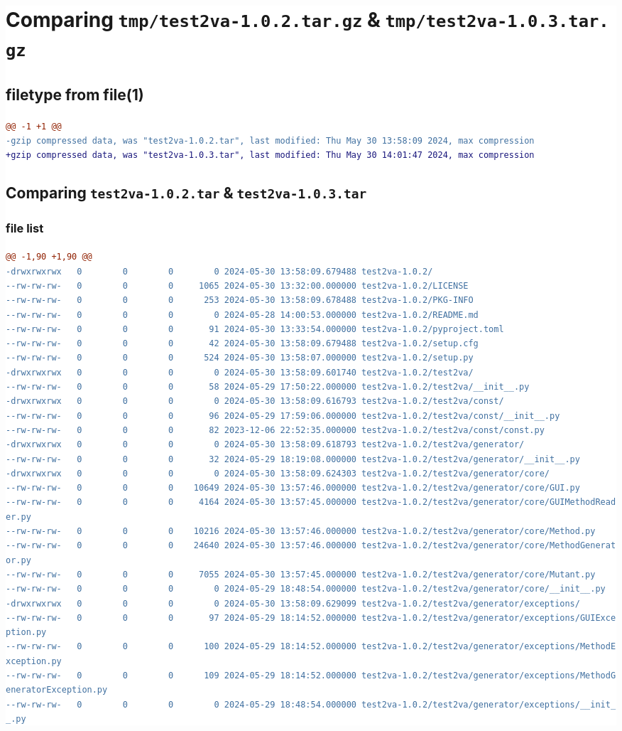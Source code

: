 # Comparing `tmp/test2va-1.0.2.tar.gz` & `tmp/test2va-1.0.3.tar.gz`

## filetype from file(1)

```diff
@@ -1 +1 @@
-gzip compressed data, was "test2va-1.0.2.tar", last modified: Thu May 30 13:58:09 2024, max compression
+gzip compressed data, was "test2va-1.0.3.tar", last modified: Thu May 30 14:01:47 2024, max compression
```

## Comparing `test2va-1.0.2.tar` & `test2va-1.0.3.tar`

### file list

```diff
@@ -1,90 +1,90 @@
-drwxrwxrwx   0        0        0        0 2024-05-30 13:58:09.679488 test2va-1.0.2/
--rw-rw-rw-   0        0        0     1065 2024-05-30 13:32:00.000000 test2va-1.0.2/LICENSE
--rw-rw-rw-   0        0        0      253 2024-05-30 13:58:09.678488 test2va-1.0.2/PKG-INFO
--rw-rw-rw-   0        0        0        0 2024-05-28 14:00:53.000000 test2va-1.0.2/README.md
--rw-rw-rw-   0        0        0       91 2024-05-30 13:33:54.000000 test2va-1.0.2/pyproject.toml
--rw-rw-rw-   0        0        0       42 2024-05-30 13:58:09.679488 test2va-1.0.2/setup.cfg
--rw-rw-rw-   0        0        0      524 2024-05-30 13:58:07.000000 test2va-1.0.2/setup.py
-drwxrwxrwx   0        0        0        0 2024-05-30 13:58:09.601740 test2va-1.0.2/test2va/
--rw-rw-rw-   0        0        0       58 2024-05-29 17:50:22.000000 test2va-1.0.2/test2va/__init__.py
-drwxrwxrwx   0        0        0        0 2024-05-30 13:58:09.616793 test2va-1.0.2/test2va/const/
--rw-rw-rw-   0        0        0       96 2024-05-29 17:59:06.000000 test2va-1.0.2/test2va/const/__init__.py
--rw-rw-rw-   0        0        0       82 2023-12-06 22:52:35.000000 test2va-1.0.2/test2va/const/const.py
-drwxrwxrwx   0        0        0        0 2024-05-30 13:58:09.618793 test2va-1.0.2/test2va/generator/
--rw-rw-rw-   0        0        0       32 2024-05-29 18:19:08.000000 test2va-1.0.2/test2va/generator/__init__.py
-drwxrwxrwx   0        0        0        0 2024-05-30 13:58:09.624303 test2va-1.0.2/test2va/generator/core/
--rw-rw-rw-   0        0        0    10649 2024-05-30 13:57:46.000000 test2va-1.0.2/test2va/generator/core/GUI.py
--rw-rw-rw-   0        0        0     4164 2024-05-30 13:57:45.000000 test2va-1.0.2/test2va/generator/core/GUIMethodReader.py
--rw-rw-rw-   0        0        0    10216 2024-05-30 13:57:46.000000 test2va-1.0.2/test2va/generator/core/Method.py
--rw-rw-rw-   0        0        0    24640 2024-05-30 13:57:46.000000 test2va-1.0.2/test2va/generator/core/MethodGenerator.py
--rw-rw-rw-   0        0        0     7055 2024-05-30 13:57:45.000000 test2va-1.0.2/test2va/generator/core/Mutant.py
--rw-rw-rw-   0        0        0        0 2024-05-29 18:48:54.000000 test2va-1.0.2/test2va/generator/core/__init__.py
-drwxrwxrwx   0        0        0        0 2024-05-30 13:58:09.629099 test2va-1.0.2/test2va/generator/exceptions/
--rw-rw-rw-   0        0        0       97 2024-05-29 18:14:52.000000 test2va-1.0.2/test2va/generator/exceptions/GUIException.py
--rw-rw-rw-   0        0        0      100 2024-05-29 18:14:52.000000 test2va-1.0.2/test2va/generator/exceptions/MethodException.py
--rw-rw-rw-   0        0        0      109 2024-05-29 18:14:52.000000 test2va-1.0.2/test2va/generator/exceptions/MethodGeneratorException.py
--rw-rw-rw-   0        0        0        0 2024-05-29 18:48:54.000000 test2va-1.0.2/test2va/generator/exceptions/__init__.py
```